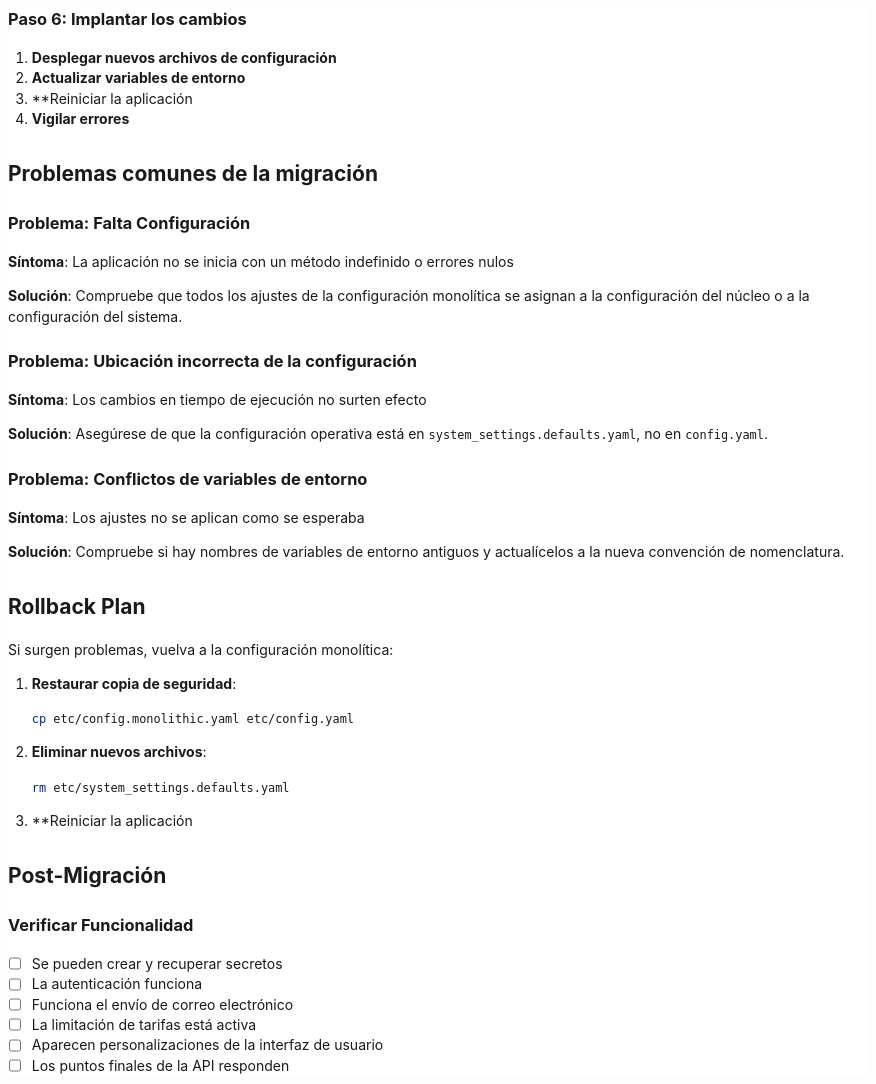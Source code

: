 ### Paso 6: Implantar los cambios

1. **Desplegar nuevos archivos de configuración**
2. **Actualizar variables de entorno**
3. **Reiniciar la aplicación
4. **Vigilar errores**

## Problemas comunes de la migración

### Problema: Falta Configuración

**Síntoma**: La aplicación no se inicia con un método indefinido o errores nulos

**Solución**: Compruebe que todos los ajustes de la configuración monolítica se asignan a la configuración del núcleo o a la configuración del sistema.

### Problema: Ubicación incorrecta de la configuración

**Síntoma**: Los cambios en tiempo de ejecución no surten efecto

**Solución**: Asegúrese de que la configuración operativa está en `system_settings.defaults.yaml`, no en `config.yaml`.

### Problema: Conflictos de variables de entorno

**Síntoma**: Los ajustes no se aplican como se esperaba

**Solución**: Compruebe si hay nombres de variables de entorno antiguos y actualícelos a la nueva convención de nomenclatura.

## Rollback Plan

Si surgen problemas, vuelva a la configuración monolítica:

1. **Restaurar copia de seguridad**:
   ```bash
   cp etc/config.monolithic.yaml etc/config.yaml
   ```

2. **Eliminar nuevos archivos**:
   ```bash
   rm etc/system_settings.defaults.yaml
   ```

3. **Reiniciar la aplicación

## Post-Migración

### Verificar Funcionalidad

- [ ] Se pueden crear y recuperar secretos
- [ ] La autenticación funciona
- [ ] Funciona el envío de correo electrónico
- [ ] La limitación de tarifas está activa
- [ ] Aparecen personalizaciones de la interfaz de usuario
- [ ] Los puntos finales de la API responden
